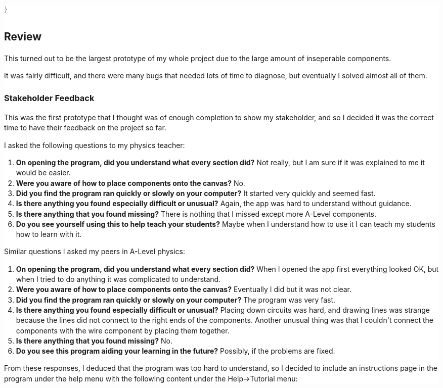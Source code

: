 ```cpp
}
```

## Review

This turned out to be the largest prototype of my whole project due to the large amount of inseperable components.

It was fairly difficult, and there were many bugs that needed lots of time to diagnose, but eventually I solved almost all of them.


### Stakeholder Feedback

This was the first prototype that I thought was of enough completion to show my
stakeholder, and so I decided it was the correct time to have their feedback on the
project so far.

I asked the following questions to my physics teacher:

1. **On opening the program, did you understand what every section did?**
    Not really, but I am sure if it was explained to me it would be easier.
2. **Were you aware of how to place components onto the canvas?**
    No.
3. **Did you find the program ran quickly or slowly on your computer?**
    It started very quickly and seemed fast.
4. **Is there anything you found especially difficult or unusual?**
    Again, the app was hard to understand without guidance.
5. **Is there anything that you found missing?**
    There is nothing that I missed except more A-Level components.
6. **Do you see yourself using this to help teach your students?**
    Maybe when I understand how to use it I can teach my students how to learn with it.

Similar questions I asked my peers in A-Level physics:

1. **On opening the program, did you understand what every section did?**
    When I opened the app first everything looked OK, but when I tried to do anything
    it was complicated to understand.
2. **Were you aware of how to place components onto the canvas?**
    Eventually I did but it was not clear.
3. **Did you find the program ran quickly or slowly on your computer?**
    The program was very fast.
4. **Is there anything you found especially difficult or unusual?**
    Placing down circuits was hard, and drawing lines was strange because the
    lines did not connect to the right ends of the components.
    Another unusual thing was that I couldn't connect the components with the wire component
    by placing them together.
5. **Is there anything that you found missing?**
    No.
6. **Do you see this program aiding your learning in the future?**
    Possibly, if the problems are fixed.


From these responses, I deduced that the program was too hard to understand, so
I decided to include an instructions page in the program under the help menu with the following content under the
Help->Tutorial menu:
